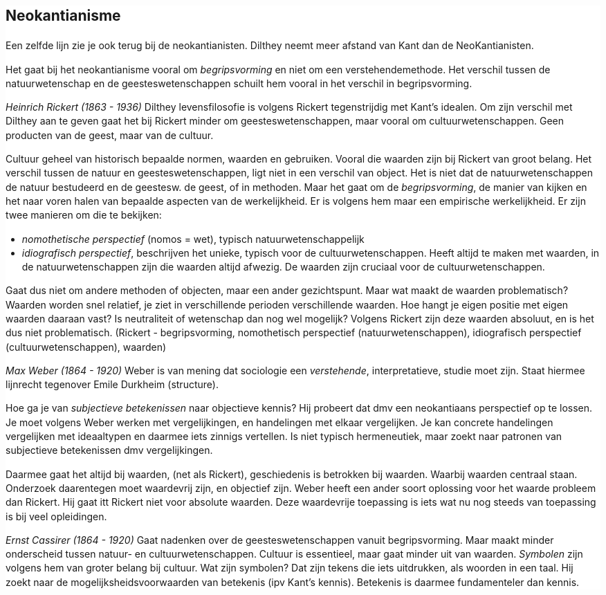 ## Neokantianisme
Een zelfde lijn zie je ook terug bij de neokantianisten. Dilthey neemt meer afstand van Kant dan de NeoKantianisten. 

Het gaat bij het neokantianisme vooral om *begripsvorming* en niet om een verstehendemethode. Het verschil tussen de natuurwetenschap en de geesteswetenschappen schuilt hem vooral in het verschil in begripsvorming. 

*Heinrich Rickert (1863 - 1936)*
Dilthey levensfilosofie is volgens Rickert tegenstrijdig met Kant’s idealen. Om zijn verschil met Dilthey aan te geven gaat het bij Rickert minder om geesteswetenschappen, maar vooral om cultuurwetenschappen. Geen producten van de geest, maar van de cultuur.

Cultuur geheel van historisch bepaalde normen, waarden en gebruiken. Vooral die waarden zijn bij Rickert van groot belang. Het verschil tussen de natuur en geesteswetenschappen, ligt niet in een verschil van object. Het is niet dat de natuurwetenschappen de natuur bestudeerd en de geestesw. de geest, of in methoden. Maar het gaat om de *begripsvorming*, de manier van kijken en het naar voren halen van bepaalde aspecten van de werkelijkheid. Er is volgens hem maar een empirische werkelijkheid. Er zijn twee manieren om die te bekijken:
* *nomothetische perspectief* (nomos = wet), typisch natuurwetenschappelijk
* *idiografisch perspectief*, beschrijven het unieke, typisch voor de cultuurwetenschappen. Heeft altijd te maken met waarden, in de natuurwetenschappen zijn die waarden altijd afwezig. De waarden zijn cruciaal voor de cultuurwetenschappen.

Gaat dus niet om andere methoden of objecten, maar een ander gezichtspunt. Maar wat maakt de waarden problematisch? Waarden worden snel relatief, je ziet in verschillende perioden verschillende waarden. Hoe hangt je eigen positie met eigen waarden daaraan vast? Is neutraliteit of wetenschap dan nog wel mogelijk? Volgens Rickert zijn deze waarden absoluut, en is het dus niet problematisch. 
(Rickert - begripsvorming, nomothetisch perspectief (natuurwetenschappen), idiografisch perspectief (cultuurwetenschappen), waarden)

*Max Weber (1864 - 1920)*
Weber is van mening dat sociologie een *verstehende*, interpretatieve, studie moet zijn. Staat hiermee lijnrecht tegenover Emile Durkheim (structure). 

Hoe ga je van *subjectieve betekenissen* naar objectieve kennis? Hij probeert dat dmv een neokantiaans perspectief op te lossen. Je moet volgens Weber werken met vergelijkingen, en handelingen met elkaar vergelijken. Je kan concrete handelingen vergelijken met ideaaltypen en daarmee iets zinnigs vertellen. Is niet typisch hermeneutiek, maar zoekt naar patronen van subjectieve betekenissen dmv vergelijkingen.

Daarmee gaat het altijd bij waarden, (net als Rickert), geschiedenis is betrokken bij waarden. Waarbij waarden centraal staan. Onderzoek daarentegen moet waardevrij zijn, en objectief zijn. Weber heeft een ander soort oplossing voor het waarde probleem dan Rickert. Hij gaat itt Rickert niet voor absolute waarden. Deze waardevrije toepassing is iets wat nu nog steeds van toepassing is bij veel opleidingen.

*Ernst Cassirer (1864 - 1920)*
Gaat nadenken over de geesteswetenschappen vanuit begripsvorming. Maar maakt minder onderscheid tussen natuur- en cultuurwetenschappen. Cultuur is essentieel, maar gaat minder uit van waarden. *Symbolen* zijn volgens hem van groter belang bij cultuur. Wat zijn symbolen? Dat zijn tekens die iets uitdrukken, als woorden in een taal. Hij zoekt naar de mogelijksheidsvoorwaarden van betekenis (ipv Kant’s kennis). Betekenis is daarmee fundamenteler dan kennis.
